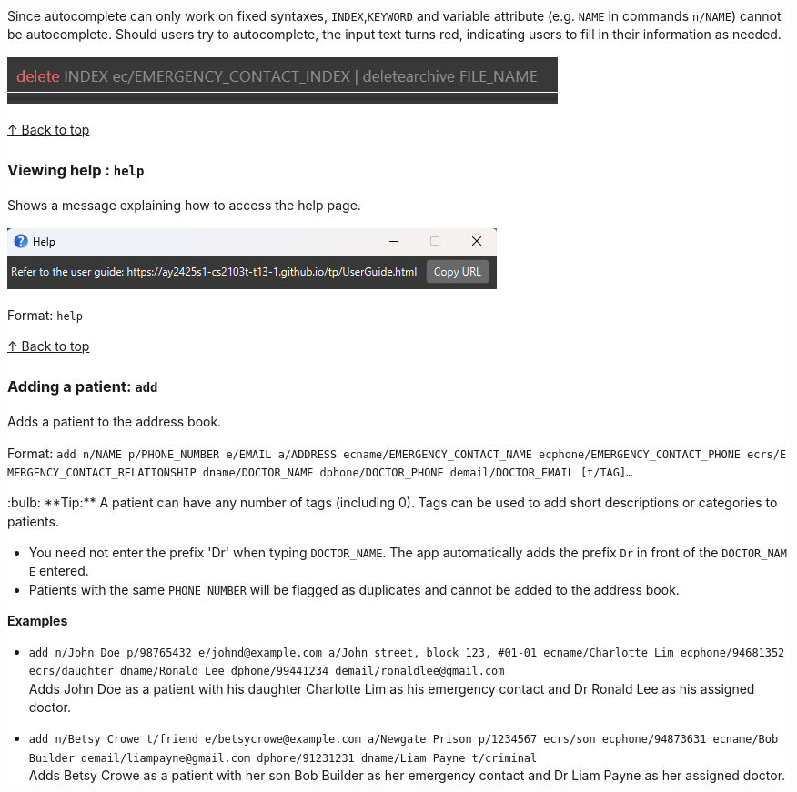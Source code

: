 Since autocomplete can only work on fixed syntaxes, `INDEX`,`KEYWORD` and variable attribute (e.g. `NAME` in commands `n/NAME`) cannot be autocomplete. Should users try to autocomplete, the input text turns red, indicating users to fill in their information as needed.

![red_error](images/red_autocomplete.png)

[↑ Back to top](#table-of-contents)

<div style="page-break-after: always;"></div>


### Viewing help : `help`

Shows a message explaining how to access the help page.

![help message](images/helpWindow.png)

Format: `help`

[↑ Back to top](#table-of-contents)


### Adding a patient: `add`

Adds a patient to the address book.

Format: `add n/NAME p/PHONE_NUMBER e/EMAIL a/ADDRESS ecname/EMERGENCY_CONTACT_NAME ecphone/EMERGENCY_CONTACT_PHONE
ecrs/EMERGENCY_CONTACT_RELATIONSHIP dname/DOCTOR_NAME dphone/DOCTOR_PHONE demail/DOCTOR_EMAIL [t/TAG]…​`

<div markdown="span" class="alert alert-primary">:bulb: **Tip:**
A patient can have any number of tags (including 0). Tags can be used to add short descriptions or categories to patients.
</div>

* You need not enter the prefix 'Dr' when typing `DOCTOR_NAME`. The app automatically adds the prefix `Dr` in front of the `DOCTOR_NAME` entered.
* Patients with the same `PHONE_NUMBER` will be flagged as duplicates and cannot be added to the address book.

**Examples**
* `add n/John Doe p/98765432 e/johnd@example.com a/John street, block 123, #01-01 ecname/Charlotte Lim ecphone/94681352 ecrs/daughter dname/Ronald Lee dphone/99441234 demail/ronaldlee@gmail.com`<br>
  Adds John Doe as a patient with his daughter Charlotte Lim as his emergency contact and Dr Ronald Lee as his assigned doctor.

* `add n/Betsy Crowe t/friend e/betsycrowe@example.com a/Newgate Prison p/1234567 ecrs/son ecphone/94873631 ecname/Bob Builder demail/liampayne@gmail.com dphone/91231231 dname/Liam Payne t/criminal` <br>
  Adds Betsy Crowe as a patient with her son Bob Builder as her emergency contact and Dr Liam Payne as her assigned doctor.
